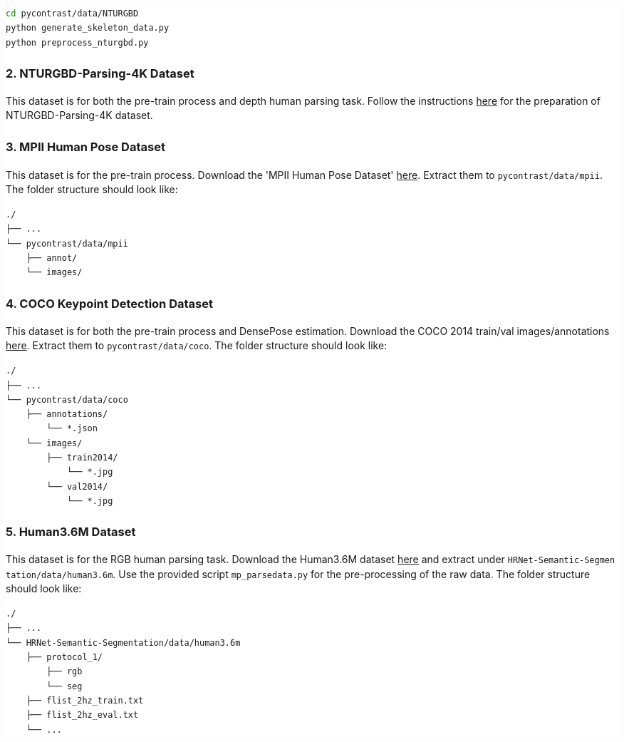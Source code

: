 ```bash
cd pycontrast/data/NTURGBD
python generate_skeleton_data.py
python preprocess_nturgbd.py
```

### 2. NTURGBD-Parsing-4K Dataset
This dataset is for both the pre-train process and depth human parsing task. Follow the instructions [here](pycontrast/data/NTURGBD-Parsing-4K/README.md) for the preparation of NTURGBD-Parsing-4K dataset.


### 3. MPII Human Pose Dataset

This dataset is for the pre-train process. Download the 'MPII Human Pose Dataset' [here](http://human-pose.mpi-inf.mpg.de/). Extract them to `pycontrast/data/mpii`. The folder structure should look like:

```
./
├── ...
└── pycontrast/data/mpii
    ├── annot/
    └── images/
```

### 4. COCO Keypoint Detection Dataset

This dataset is for both the pre-train process and DensePose estimation. Download the COCO 2014 train/val images/annotations [here](https://cocodataset.org/#download). Extract them to `pycontrast/data/coco`. The folder structure should look like:

```
./
├── ...
└── pycontrast/data/coco
    ├── annotations/
        └── *.json
    └── images/
        ├── train2014/
            └── *.jpg
        └── val2014/
            └── *.jpg
```

### 5. Human3.6M Dataset

This dataset is for the RGB human parsing task. Download the Human3.6M dataset [here](http://vision.imar.ro/human3.6m/description.php) and extract under `HRNet-Semantic-Segmentation/data/human3.6m`. Use the provided script `mp_parsedata.py` for the pre-processing of the raw data. The folder structure should look like:

```
./
├── ...
└── HRNet-Semantic-Segmentation/data/human3.6m
    ├── protocol_1/
        ├── rgb
        └── seg
    ├── flist_2hz_train.txt
    ├── flist_2hz_eval.txt
    └── ...
```
